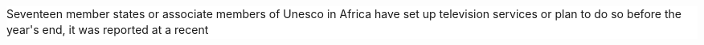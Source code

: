 Seventeen member states or associate
members of Unesco in Africa have set up
television services or plan to do so before
the year's end, it was reported at a recent
